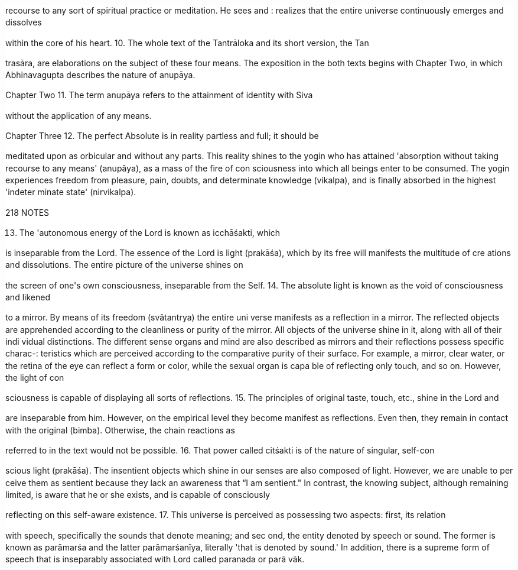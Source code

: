recourse to any sort of spiritual practice or meditation. He sees and : realizes that the entire universe continuously emerges and dissolves 

within the core of his heart. 10. The whole text of the Tantrāloka and its short version, the Tan 

trasāra, are elaborations on the subject of these four means. The exposition in the both texts begins with Chapter Two, in which Abhinavagupta describes the nature of anupāya. 

Chapter Two 11. The term anupāya refers to the attainment of identity with Siva 

without the application of any means. 

Chapter Three 12. The perfect Absolute is in reality partless and full; it should be 

meditated upon as orbicular and without any parts. This reality shines to the yogin who has attained 'absorption without taking recourse to any means' (anupāya), as a mass of the fire of con sciousness into which all beings enter to be consumed. The yogin experiences freedom from pleasure, pain, doubts, and determinate knowledge (vikalpa), and is finally absorbed in the highest 'indeter minate state' (nirvikalpa). 

218 NOTES 

13. The 'autonomous energy of the Lord is known as icchāśakti, which 

is inseparable from the Lord. The essence of the Lord is light (prakāśa), which by its free will manifests the multitude of cre ations and dissolutions. The entire picture of the universe shines on 

the screen of one's own consciousness, inseparable from the Self. 14. The absolute light is known as the void of consciousness and likened 

to a mirror. By means of its freedom (svātantrya) the entire uni verse manifests as a reflection in a mirror. The reflected objects are apprehended according to the cleanliness or purity of the mirror. All objects of the universe shine in it, along with all of their indi vidual distinctions. The different sense organs and mind are also described as mirrors and their reflections possess specific charac-: teristics which are perceived according to the comparative purity of their surface. For example, a mirror, clear water, or the retina of the eye can reflect a form or color, while the sexual organ is capa ble of reflecting only touch, and so on. However, the light of con 

sciousness is capable of displaying all sorts of reflections. 15. The principles of original taste, touch, etc., shine in the Lord and 

are inseparable from him. However, on the empirical level they become manifest as reflections. Even then, they remain in contact with the original (bimba). Otherwise, the chain reactions as 

referred to in the text would not be possible. 16. That power called citśakti is of the nature of singular, self-con 

scious light (prakāśa). The insentient objects which shine in our senses are also composed of light. However, we are unable to per ceive them as sentient because they lack an awareness that “I am sentient." In contrast, the knowing subject, although remaining limited, is aware that he or she exists, and is capable of consciously 

reflecting on this self-aware existence. 17. This universe is perceived as possessing two aspects: first, its relation 

with speech, specifically the sounds that denote meaning; and sec ond, the entity denoted by speech or sound. The former is known as parāmarśa and the latter parāmarśanīya, literally 'that is denoted by sound.' In addition, there is a supreme form of speech that is inseparably associated with Lord called paranada or parā vāk. 
